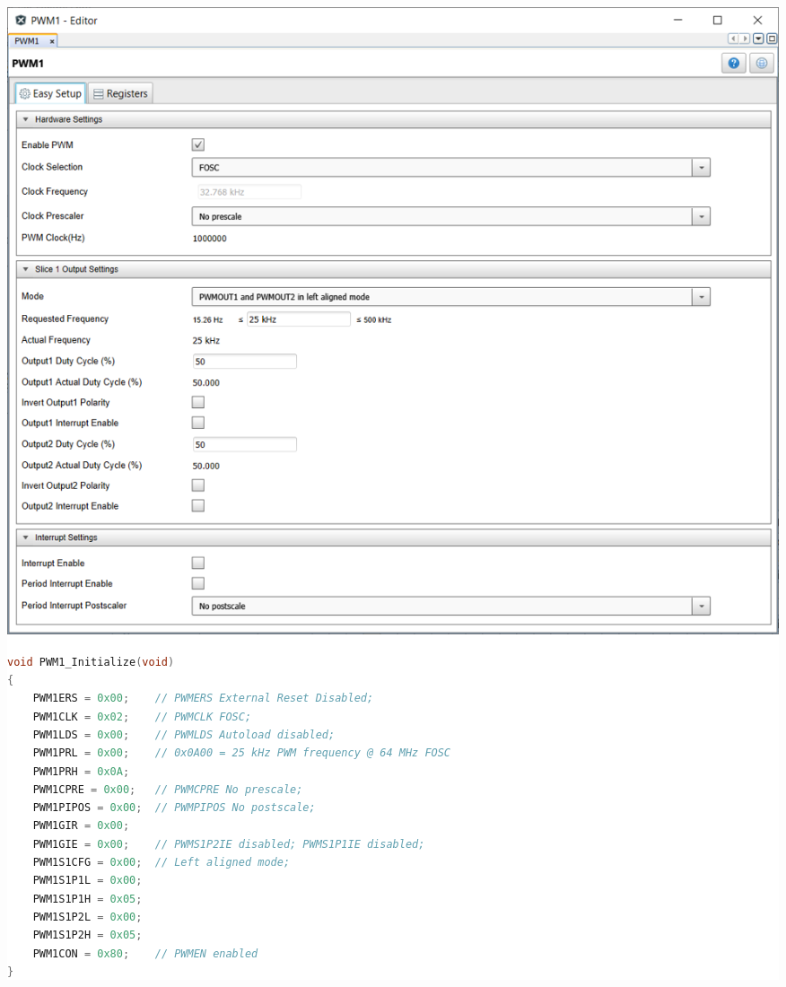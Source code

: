 ![PWM mcc](images/PWMMCCImage.png)

```c
void PWM1_Initialize(void)
{
    PWM1ERS = 0x00;    // PWMERS External Reset Disabled;
    PWM1CLK = 0x02;    // PWMCLK FOSC;
    PWM1LDS = 0x00;    // PWMLDS Autoload disabled;
    PWM1PRL = 0x00;    // 0x0A00 = 25 kHz PWM frequency @ 64 MHz FOSC
    PWM1PRH = 0x0A;
    PWM1CPRE = 0x00;   // PWMCPRE No prescale;
    PWM1PIPOS = 0x00;  // PWMPIPOS No postscale;
    PWM1GIR = 0x00;
    PWM1GIE = 0x00;    // PWMS1P2IE disabled; PWMS1P1IE disabled;
    PWM1S1CFG = 0x00;  // Left aligned mode;
    PWM1S1P1L = 0x00;
    PWM1S1P1H = 0x05;
    PWM1S1P2L = 0x00;
    PWM1S1P2H = 0x05;
    PWM1CON = 0x80;    // PWMEN enabled
}
```
